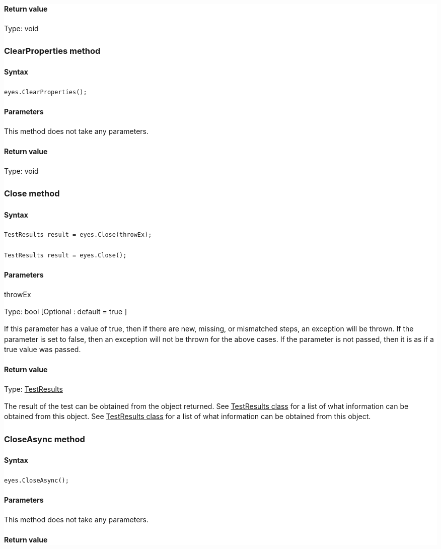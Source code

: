 #### Return value

Type:  void

### ClearProperties method
#### Syntax


    eyes.ClearProperties();

#### Parameters

This method does not take any parameters.

#### Return value

Type:  void

### Close method
#### Syntax


    TestResults result = eyes.Close(throwEx);
    
    TestResults result = eyes.Close();
    

#### Parameters

throwEx

Type: bool \[Optional : default = true \]

If this parameter has a value of true, then if there are new, missing, or mismatched steps, an exception will be thrown. If the parameter is set to false, then an exception will not be thrown for the above cases. If the parameter is not passed, then it is as if a true value was passed.

#### Return value

Type:  [TestResults](./testresults)

The result of the test can be obtained from the object returned. See [TestResults class](./testresults) for a list of what information can be obtained from this object. See [TestResults class](./testresults) for a list of what information can be obtained from this object.

### CloseAsync method
#### Syntax


    eyes.CloseAsync();

#### Parameters

This method does not take any parameters.

#### Return value
